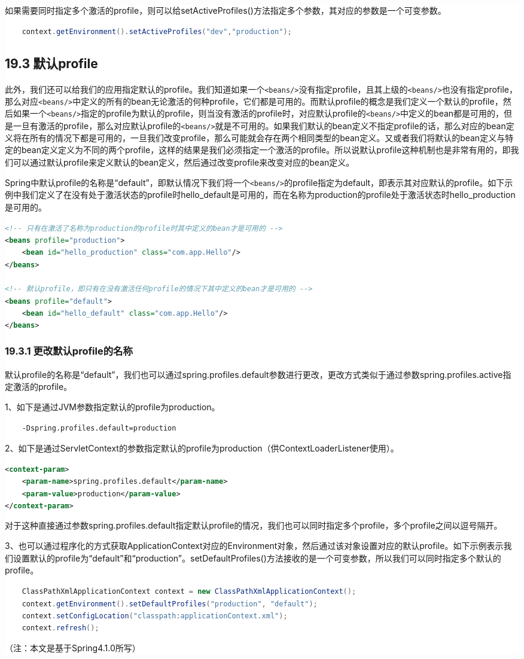 如果需要同时指定多个激活的profile，则可以给setActiveProfiles()方法指定多个参数，其对应的参数是一个可变参数。
```java
	context.getEnvironment().setActiveProfiles("dev","production");
```

## 19.3 默认profile

此外，我们还可以给我们的应用指定默认的profile。我们知道如果一个`<beans/>`没有指定profile，且其上级的`<beans/>`也没有指定profile，那么对应`<beans/>`中定义的所有的bean无论激活的何种profile，它们都是可用的。而默认profile的概念是我们定义一个默认的profile，然后如果一个`<beans/>`指定的profile为默认的profile，则当没有激活的profile时，对应默认profile的`<beans/>`中定义的bean都是可用的，但是一旦有激活的profile，那么对应默认profile的`<beans/>`就是不可用的。如果我们默认的bean定义不指定profile的话，那么对应的bean定义将在所有的情况下都是可用的，一旦我们改变profile，那么可能就会存在两个相同类型的bean定义。又或者我们将默认的bean定义与特定的bean定义定义为不同的两个profile，这样的结果是我们必须指定一个激活的profile。所以说默认profile这种机制也是非常有用的，即我们可以通过默认profile来定义默认的bean定义，然后通过改变profile来改变对应的bean定义。  

Spring中默认profile的名称是“default”，即默认情况下我们将一个`<beans/>`的profile指定为default，即表示其对应默认的profile。如下示例中我们定义了在没有处于激活状态的profile时hello\_default是可用的，而在名称为production的profile处于激活状态时hello\_production是可用的。
```xml
<!-- 只有在激活了名称为production的profile时其中定义的bean才是可用的 -->
<beans profile="production">
	<bean id="hello_production" class="com.app.Hello"/>
</beans>

<!-- 默认profile，即只有在没有激活任何profile的情况下其中定义的bean才是可用的 -->
<beans profile="default">
	<bean id="hello_default" class="com.app.Hello"/>
</beans>
```

### 19.3.1 更改默认profile的名称

默认profile的名称是“default”，我们也可以通过spring.profiles.default参数进行更改，更改方式类似于通过参数spring.profiles.active指定激活的profile。  

1、如下是通过JVM参数指定默认的profile为production。
```
	-Dspring.profiles.default=production
```

2、如下是通过ServletContext的参数指定默认的profile为production（供ContextLoaderListener使用）。
```xml
<context-param>
	<param-name>spring.profiles.default</param-name>
	<param-value>production</param-value>
</context-param>
```

对于这种直接通过参数spring.profiles.default指定默认profile的情况，我们也可以同时指定多个profile，多个profile之间以逗号隔开。

3、也可以通过程序化的方式获取ApplicationContext对应的Environment对象，然后通过该对象设置对应的默认profile。如下示例表示我们设置默认的profile为“default”和“production”。setDefaultProfiles()方法接收的是一个可变参数，所以我们可以同时指定多个默认的profile。
```java
	ClassPathXmlApplicationContext context = new ClassPathXmlApplicationContext();
	context.getEnvironment().setDefaultProfiles("production", "default");
	context.setConfigLocation("classpath:applicationContext.xml");
	context.refresh();
```

（注：本文是基于Spring4.1.0所写）

